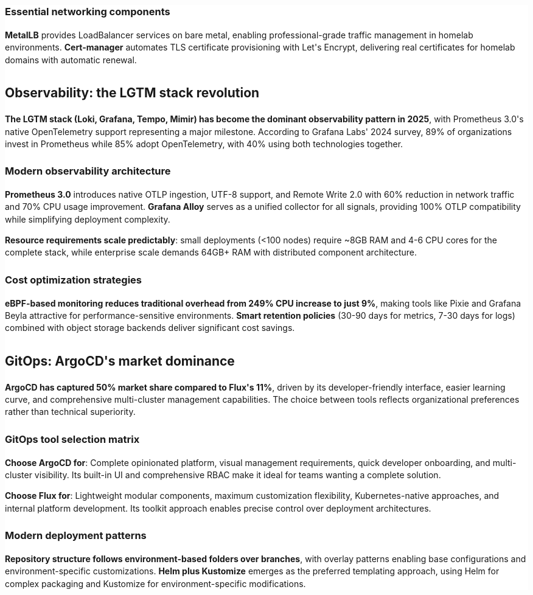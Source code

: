 ### Essential networking components

**MetalLB** provides LoadBalancer services on bare metal, enabling professional-grade traffic management in homelab environments. **Cert-manager** automates TLS certificate provisioning with Let's Encrypt, delivering real certificates for homelab domains with automatic renewal.

## Observability: the LGTM stack revolution

**The LGTM stack (Loki, Grafana, Tempo, Mimir) has become the dominant observability pattern in 2025**, with Prometheus 3.0's native OpenTelemetry support representing a major milestone. According to Grafana Labs' 2024 survey, 89% of organizations invest in Prometheus while 85% adopt OpenTelemetry, with 40% using both technologies together.

### Modern observability architecture

**Prometheus 3.0** introduces native OTLP ingestion, UTF-8 support, and Remote Write 2.0 with 60% reduction in network traffic and 70% CPU usage improvement. **Grafana Alloy** serves as a unified collector for all signals, providing 100% OTLP compatibility while simplifying deployment complexity.

**Resource requirements scale predictably**: small deployments (\<100 nodes) require ~8GB RAM and 4-6 CPU cores for the complete stack, while enterprise scale demands 64GB+ RAM with distributed component architecture.

### Cost optimization strategies

**eBPF-based monitoring reduces traditional overhead from 249% CPU increase to just 9%**, making tools like Pixie and Grafana Beyla attractive for performance-sensitive environments. **Smart retention policies** (30-90 days for metrics, 7-30 days for logs) combined with object storage backends deliver significant cost savings.

## GitOps: ArgoCD's market dominance

**ArgoCD has captured 50% market share compared to Flux's 11%**, driven by its developer-friendly interface, easier learning curve, and comprehensive multi-cluster management capabilities. The choice between tools reflects organizational preferences rather than technical superiority.

### GitOps tool selection matrix

**Choose ArgoCD for**: Complete opinionated platform, visual management requirements, quick developer onboarding, and multi-cluster visibility. Its built-in UI and comprehensive RBAC make it ideal for teams wanting a complete solution.

**Choose Flux for**: Lightweight modular components, maximum customization flexibility, Kubernetes-native approaches, and internal platform development. Its toolkit approach enables precise control over deployment architectures.

### Modern deployment patterns

**Repository structure follows environment-based folders over branches**, with overlay patterns enabling base configurations and environment-specific customizations. **Helm plus Kustomize** emerges as the preferred templating approach, using Helm for complex packaging and Kustomize for environment-specific modifications.
